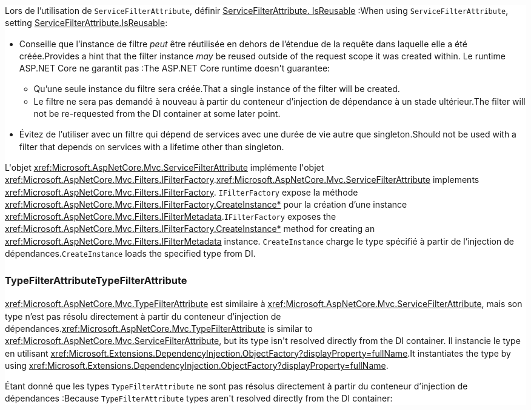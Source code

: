 <span data-ttu-id="9c3c5-292">Lors de l’utilisation de `ServiceFilterAttribute`, définir [ServiceFilterAttribute. IsReusable](xref:Microsoft.AspNetCore.Mvc.ServiceFilterAttribute.IsReusable) :</span><span class="sxs-lookup"><span data-stu-id="9c3c5-292">When using `ServiceFilterAttribute`, setting [ServiceFilterAttribute.IsReusable](xref:Microsoft.AspNetCore.Mvc.ServiceFilterAttribute.IsReusable):</span></span>

* <span data-ttu-id="9c3c5-293">Conseille que l’instance de filtre *peut* être réutilisée en dehors de l’étendue de la requête dans laquelle elle a été créée.</span><span class="sxs-lookup"><span data-stu-id="9c3c5-293">Provides a hint that the filter instance *may* be reused outside of the request scope it was created within.</span></span> <span data-ttu-id="9c3c5-294">Le runtime ASP.NET Core ne garantit pas :</span><span class="sxs-lookup"><span data-stu-id="9c3c5-294">The ASP.NET Core runtime doesn't guarantee:</span></span>

  * <span data-ttu-id="9c3c5-295">Qu’une seule instance du filtre sera créée.</span><span class="sxs-lookup"><span data-stu-id="9c3c5-295">That a single instance of the filter will be created.</span></span>
  * <span data-ttu-id="9c3c5-296">Le filtre ne sera pas demandé à nouveau à partir du conteneur d’injection de dépendance à un stade ultérieur.</span><span class="sxs-lookup"><span data-stu-id="9c3c5-296">The filter will not be re-requested from the DI container at some later point.</span></span>

* <span data-ttu-id="9c3c5-297">Évitez de l’utiliser avec un filtre qui dépend de services avec une durée de vie autre que singleton.</span><span class="sxs-lookup"><span data-stu-id="9c3c5-297">Should not be used with a filter that depends on services with a lifetime other than singleton.</span></span>

 <span data-ttu-id="9c3c5-298">L'objet <xref:Microsoft.AspNetCore.Mvc.ServiceFilterAttribute> implémente l'objet <xref:Microsoft.AspNetCore.Mvc.Filters.IFilterFactory>.</span><span class="sxs-lookup"><span data-stu-id="9c3c5-298"><xref:Microsoft.AspNetCore.Mvc.ServiceFilterAttribute> implements <xref:Microsoft.AspNetCore.Mvc.Filters.IFilterFactory>.</span></span> <span data-ttu-id="9c3c5-299">`IFilterFactory` expose la méthode <xref:Microsoft.AspNetCore.Mvc.Filters.IFilterFactory.CreateInstance*> pour la création d’une instance <xref:Microsoft.AspNetCore.Mvc.Filters.IFilterMetadata>.</span><span class="sxs-lookup"><span data-stu-id="9c3c5-299">`IFilterFactory` exposes the <xref:Microsoft.AspNetCore.Mvc.Filters.IFilterFactory.CreateInstance*> method for creating an <xref:Microsoft.AspNetCore.Mvc.Filters.IFilterMetadata> instance.</span></span> <span data-ttu-id="9c3c5-300">`CreateInstance` charge le type spécifié à partir de l’injection de dépendances.</span><span class="sxs-lookup"><span data-stu-id="9c3c5-300">`CreateInstance` loads the specified type from DI.</span></span>

### <a name="typefilterattribute"></a><span data-ttu-id="9c3c5-301">TypeFilterAttribute</span><span class="sxs-lookup"><span data-stu-id="9c3c5-301">TypeFilterAttribute</span></span>

<span data-ttu-id="9c3c5-302"><xref:Microsoft.AspNetCore.Mvc.TypeFilterAttribute> est similaire à <xref:Microsoft.AspNetCore.Mvc.ServiceFilterAttribute>, mais son type n’est pas résolu directement à partir du conteneur d’injection de dépendances.</span><span class="sxs-lookup"><span data-stu-id="9c3c5-302"><xref:Microsoft.AspNetCore.Mvc.TypeFilterAttribute> is similar to <xref:Microsoft.AspNetCore.Mvc.ServiceFilterAttribute>, but its type isn't resolved directly from the DI container.</span></span> <span data-ttu-id="9c3c5-303">Il instancie le type en utilisant <xref:Microsoft.Extensions.DependencyInjection.ObjectFactory?displayProperty=fullName>.</span><span class="sxs-lookup"><span data-stu-id="9c3c5-303">It instantiates the type by using <xref:Microsoft.Extensions.DependencyInjection.ObjectFactory?displayProperty=fullName>.</span></span>

<span data-ttu-id="9c3c5-304">Étant donné que les types `TypeFilterAttribute` ne sont pas résolus directement à partir du conteneur d’injection de dépendances :</span><span class="sxs-lookup"><span data-stu-id="9c3c5-304">Because `TypeFilterAttribute` types aren't resolved directly from the DI container:</span></span>
